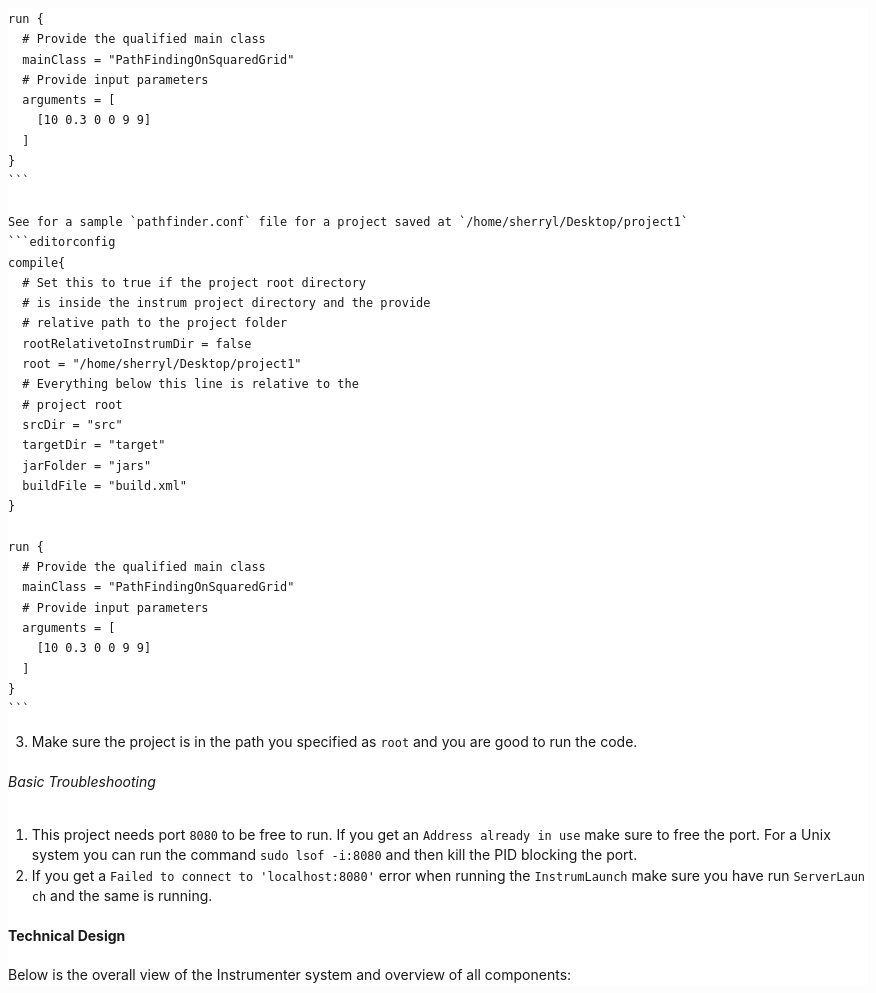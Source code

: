     run {
      # Provide the qualified main class
      mainClass = "PathFindingOnSquaredGrid"
      # Provide input parameters
      arguments = [
        [10 0.3 0 0 9 9]
      ]
    }
    ```
    
    See for a sample `pathfinder.conf` file for a project saved at `/home/sherryl/Desktop/project1`
    ```editorconfig
    compile{
      # Set this to true if the project root directory
      # is inside the instrum project directory and the provide
      # relative path to the project folder
      rootRelativetoInstrumDir = false
      root = "/home/sherryl/Desktop/project1"
      # Everything below this line is relative to the
      # project root
      srcDir = "src"
      targetDir = "target"
      jarFolder = "jars"
      buildFile = "build.xml"
    }
    
    run {
      # Provide the qualified main class
      mainClass = "PathFindingOnSquaredGrid"
      # Provide input parameters
      arguments = [
        [10 0.3 0 0 9 9]
      ]
    }
    ```

3. Make sure the project is in the path you specified as `root` and you are good to run the code.
###### Basic Troubleshooting
1. This project needs port `8080` to be free to run. If you get an `Address already in use` make sure to free the port.
For a Unix system you can run the command `sudo lsof -i:8080` and then kill the PID blocking the port.
2. If you get a `Failed to connect to 'localhost:8080'` error when running the `InstrumLaunch` make sure you have run 
`ServerLaunch` and the same is running.
#### Technical Design
Below is the overall view of the Instrumenter system and overview of all components: